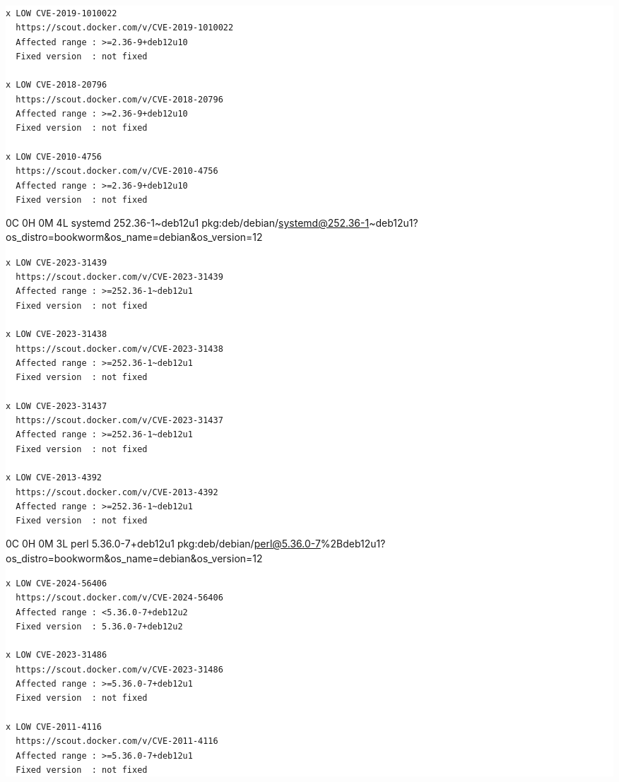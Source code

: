     x LOW CVE-2019-1010022
      https://scout.docker.com/v/CVE-2019-1010022
      Affected range : >=2.36-9+deb12u10
      Fixed version  : not fixed

    x LOW CVE-2018-20796
      https://scout.docker.com/v/CVE-2018-20796
      Affected range : >=2.36-9+deb12u10
      Fixed version  : not fixed

    x LOW CVE-2010-4756
      https://scout.docker.com/v/CVE-2010-4756
      Affected range : >=2.36-9+deb12u10
      Fixed version  : not fixed


0C     0H     0M     4L  systemd 252.36-1~deb12u1
pkg:deb/debian/systemd@252.36-1~deb12u1?os_distro=bookworm&os_name=debian&os_version=12

    x LOW CVE-2023-31439
      https://scout.docker.com/v/CVE-2023-31439
      Affected range : >=252.36-1~deb12u1
      Fixed version  : not fixed

    x LOW CVE-2023-31438
      https://scout.docker.com/v/CVE-2023-31438
      Affected range : >=252.36-1~deb12u1
      Fixed version  : not fixed

    x LOW CVE-2023-31437
      https://scout.docker.com/v/CVE-2023-31437
      Affected range : >=252.36-1~deb12u1
      Fixed version  : not fixed

    x LOW CVE-2013-4392
      https://scout.docker.com/v/CVE-2013-4392
      Affected range : >=252.36-1~deb12u1
      Fixed version  : not fixed


0C     0H     0M     3L  perl 5.36.0-7+deb12u1
pkg:deb/debian/perl@5.36.0-7%2Bdeb12u1?os_distro=bookworm&os_name=debian&os_version=12

    x LOW CVE-2024-56406
      https://scout.docker.com/v/CVE-2024-56406
      Affected range : <5.36.0-7+deb12u2
      Fixed version  : 5.36.0-7+deb12u2

    x LOW CVE-2023-31486
      https://scout.docker.com/v/CVE-2023-31486
      Affected range : >=5.36.0-7+deb12u1
      Fixed version  : not fixed

    x LOW CVE-2011-4116
      https://scout.docker.com/v/CVE-2011-4116
      Affected range : >=5.36.0-7+deb12u1
      Fixed version  : not fixed
